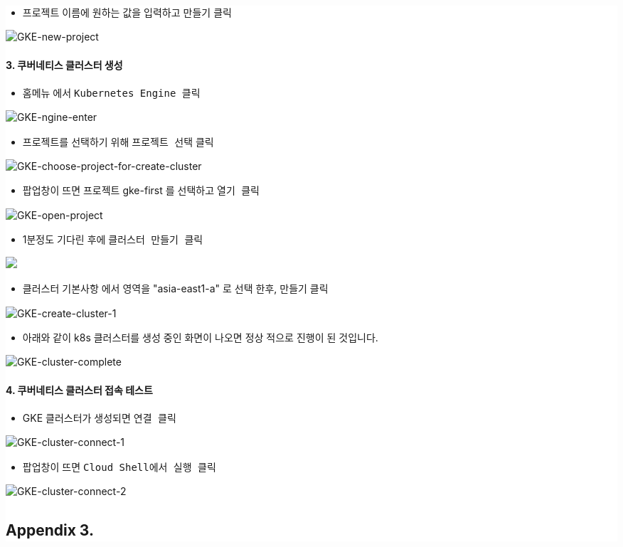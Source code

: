 



- 프로젝트 이름에 원하는 값을 입력하고 <kbd>만들기</kbd> 클릭

![GKE-new-project](../../sas_book/img/GKE-new-project.png)

#### 3. 쿠버네티스 클러스터 생성

- 홈메뉴 에서 <kbd> Kubernetes Engine </kbd> 클릭

![GKE-ngine-enter](../../sas_book/img/GKE-ngine-enter.png)



- 프로젝트를 선택하기 위해 <kbd> 프로젝트 선택</kbd> 클릭

![GKE-choose-project-for-create-cluster](../../sas_book/img/GKE-choose-project-for-create-cluster.png)



- 팝업창이 뜨면 프로젝트 gke-first 를 선택하고 <kbd> 열기 </kbd> 클릭

![GKE-open-project](../../sas_book/img/GKE-open-project.png)



- 1분정도 기다린 후에  <kbd> 클러스터 만들기 </kbd> 클릭

![](../../sas_book/img/GKE-create-cluster.png)



- 클러스터 기본사항 에서 영역을 "asia-east1-a" 로 선택 한후,   <kbd> 만들기</kbd> 클릭

![GKE-create-cluster-1](../../sas_book/img/GKE-create-cluster-1.png)



- 아래와 같이 k8s 클러스터를 생성 중인 화면이 나오면 정상 적으로 진행이 된 것입니다.

![GKE-cluster-complete](../../sas_book/img/GKE-cluster-complete.png)





#### 4. 쿠버네티스 클러스터 접속 테스트

- GKE 클러스터가 생성되면 <kbd> 연결 </kbd> 클릭

![GKE-cluster-connect-1](../../sas_book/img/GKE-cluster-connect-1.png)



- 팝업창이 뜨면 <kbd> Cloud Shell에서 실행 </kbd> 클릭

![GKE-cluster-connect-2](../../sas_book/img/GKE-cluster-connect-2.png)





## Appendix 3. 

